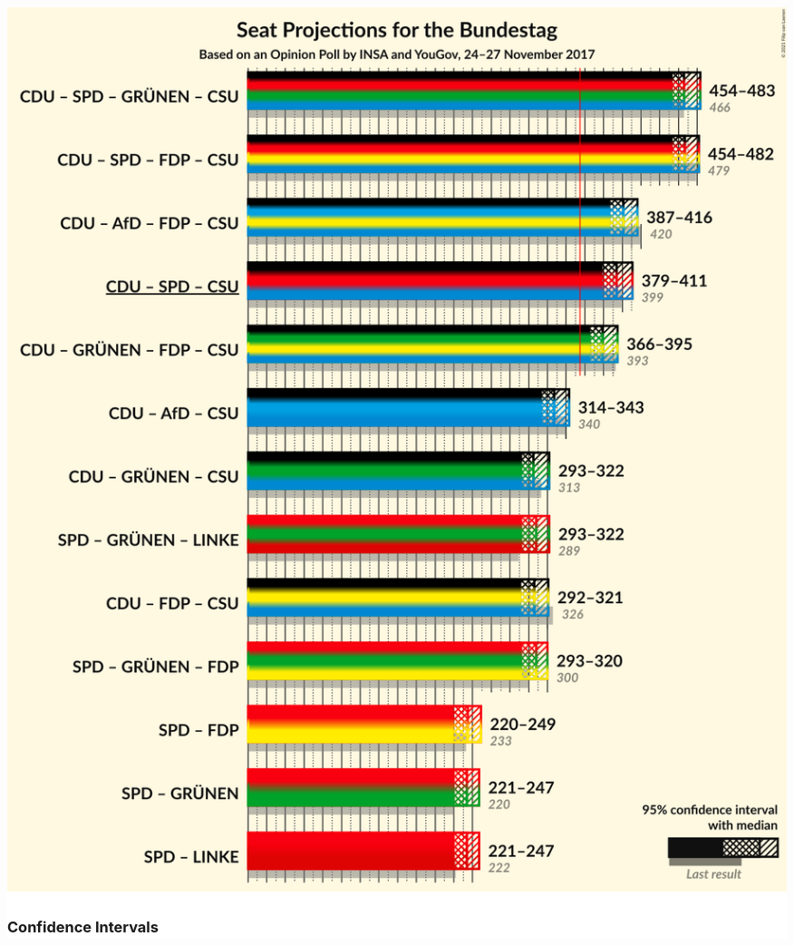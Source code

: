 ![Graph with coalitions seats not yet produced](2017-11-27-INSAandYouGov-coalitions-seats.png "Coalitions Seats")

### Confidence Intervals

